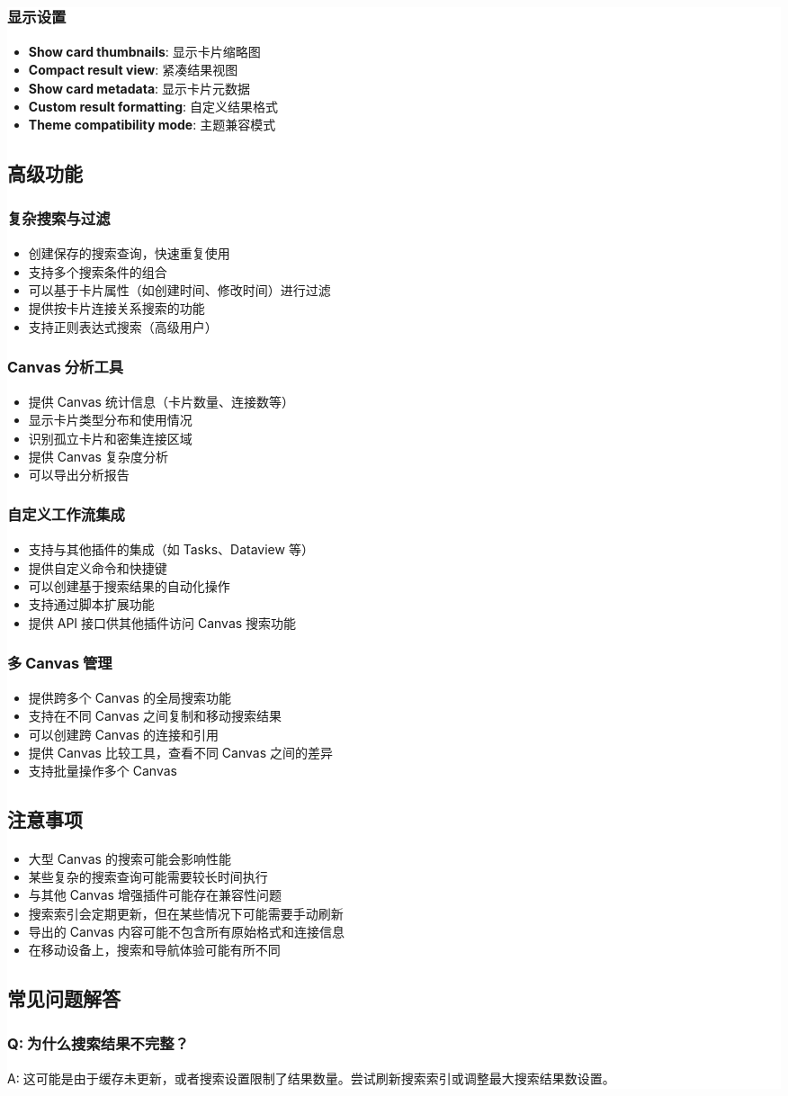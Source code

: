 ### 显示设置
- **Show card thumbnails**: 显示卡片缩略图
- **Compact result view**: 紧凑结果视图
- **Show card metadata**: 显示卡片元数据
- **Custom result formatting**: 自定义结果格式
- **Theme compatibility mode**: 主题兼容模式

## 高级功能

### 复杂搜索与过滤
- 创建保存的搜索查询，快速重复使用
- 支持多个搜索条件的组合
- 可以基于卡片属性（如创建时间、修改时间）进行过滤
- 提供按卡片连接关系搜索的功能
- 支持正则表达式搜索（高级用户）

### Canvas 分析工具
- 提供 Canvas 统计信息（卡片数量、连接数等）
- 显示卡片类型分布和使用情况
- 识别孤立卡片和密集连接区域
- 提供 Canvas 复杂度分析
- 可以导出分析报告

### 自定义工作流集成
- 支持与其他插件的集成（如 Tasks、Dataview 等）
- 提供自定义命令和快捷键
- 可以创建基于搜索结果的自动化操作
- 支持通过脚本扩展功能
- 提供 API 接口供其他插件访问 Canvas 搜索功能

### 多 Canvas 管理
- 提供跨多个 Canvas 的全局搜索功能
- 支持在不同 Canvas 之间复制和移动搜索结果
- 可以创建跨 Canvas 的连接和引用
- 提供 Canvas 比较工具，查看不同 Canvas 之间的差异
- 支持批量操作多个 Canvas

## 注意事项
- 大型 Canvas 的搜索可能会影响性能
- 某些复杂的搜索查询可能需要较长时间执行
- 与其他 Canvas 增强插件可能存在兼容性问题
- 搜索索引会定期更新，但在某些情况下可能需要手动刷新
- 导出的 Canvas 内容可能不包含所有原始格式和连接信息
- 在移动设备上，搜索和导航体验可能有所不同

## 常见问题解答

### Q: 为什么搜索结果不完整？
A: 这可能是由于缓存未更新，或者搜索设置限制了结果数量。尝试刷新搜索索引或调整最大搜索结果数设置。
